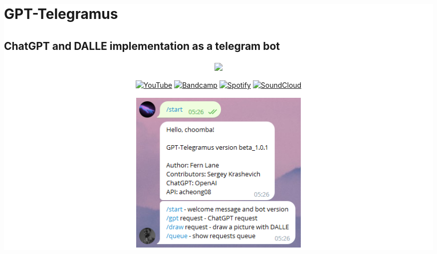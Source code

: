 # GPT-Telegramus
## ChatGPT and DALLE implementation as a telegram bot
<div style="width:100%;text-align:center;">
    <p align="center">
        <img src="https://badges.frapsoft.com/os/v1/open-source.png?v=103" >
    </p>
</div>
<div style="width:100%;text-align:center;">
    <p align="center">
        <a href="https://www.youtube.com/@F3RNI"><img alt="YouTube" src="https://img.shields.io/badge/-YouTube-red" ></a>
        <a href="https://f3rni.bandcamp.com"><img alt="Bandcamp" src="https://img.shields.io/badge/-Bandcamp-cyan" ></a>
        <a href="https://open.spotify.com/artist/22PQ62alehywlYiksbtzsm"><img alt="Spotify" src="https://img.shields.io/badge/-Spotify-green" ></a>
        <a href="https://soundcloud.com/f3rni"><img alt="SoundCloud" src="https://img.shields.io/badge/-SoundCloud-orange" ></a>
    </p>
</div>
<div style="width:100%;text-align:center;">
    <p align="center">
        <img src="Screenshots/start.png" width="auto" height="300">